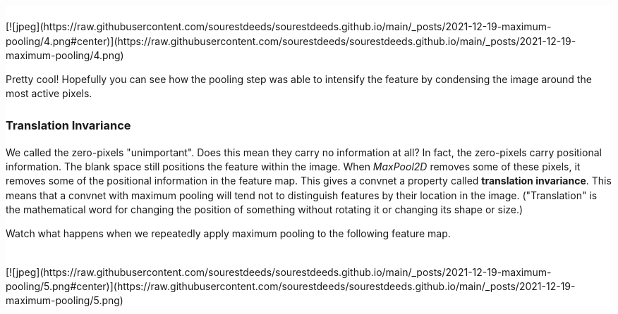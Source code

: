 <br>
[![jpeg](https://raw.githubusercontent.com/sourestdeeds/sourestdeeds.github.io/main/_posts/2021-12-19-maximum-pooling/4.png#center)](https://raw.githubusercontent.com/sourestdeeds/sourestdeeds.github.io/main/_posts/2021-12-19-maximum-pooling/4.png)<br> 

Pretty cool! Hopefully you can see how the pooling step was able to intensify the feature by condensing the image around the most active pixels.

### Translation Invariance

We called the zero-pixels "unimportant". Does this mean they carry no information at all? In fact, the zero-pixels carry positional information. The blank space still positions the feature within the image. When *MaxPool2D* removes some of these pixels, it removes some of the positional information in the feature map. This gives a convnet a property called **translation invariance**. This means that a convnet with maximum pooling will tend not to distinguish features by their location in the image. ("Translation" is the mathematical word for changing the position of something without rotating it or changing its shape or size.)

Watch what happens when we repeatedly apply maximum pooling to the following feature map.

<br>
[![jpeg](https://raw.githubusercontent.com/sourestdeeds/sourestdeeds.github.io/main/_posts/2021-12-19-maximum-pooling/5.png#center)](https://raw.githubusercontent.com/sourestdeeds/sourestdeeds.github.io/main/_posts/2021-12-19-maximum-pooling/5.png)<br> 



